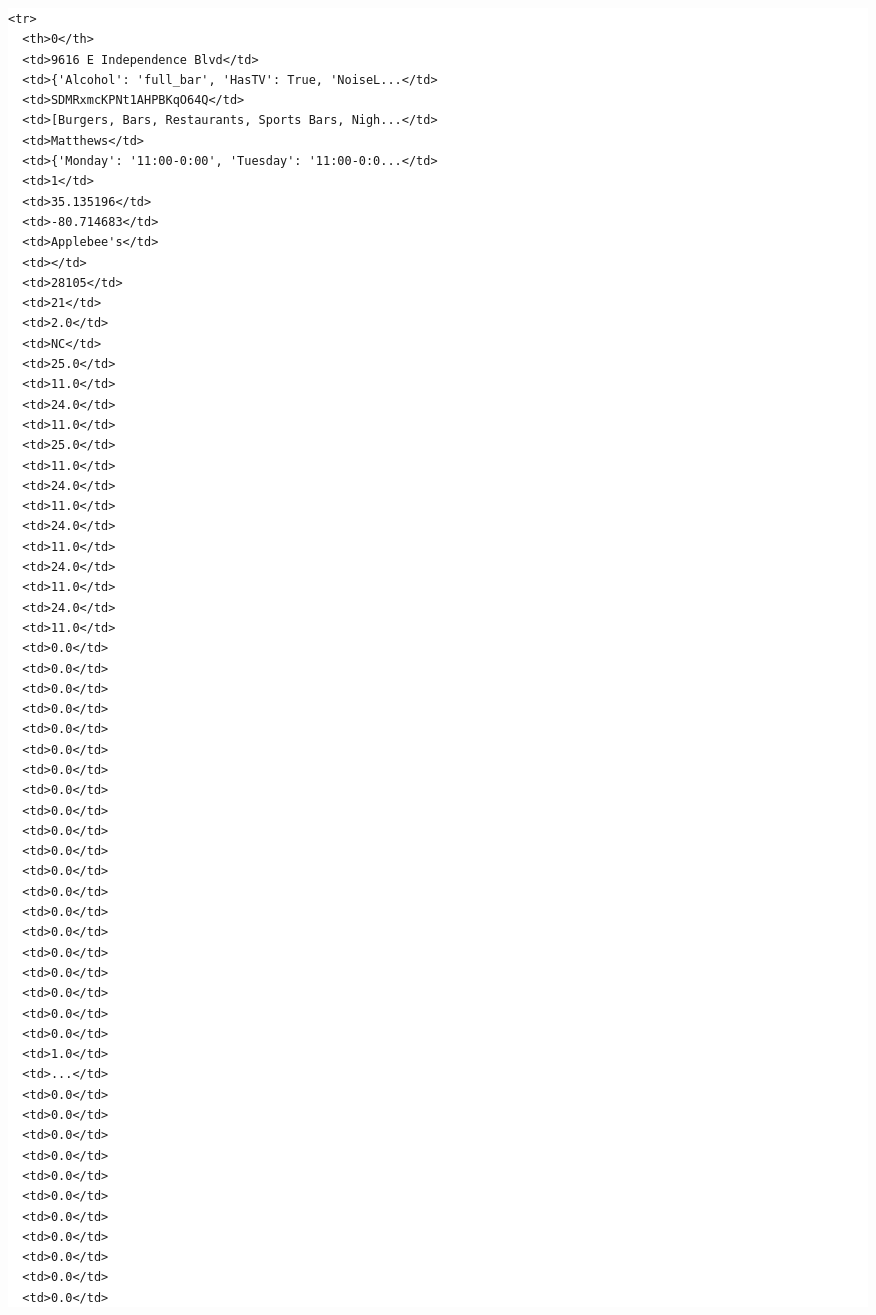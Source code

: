     <tr>
      <th>0</th>
      <td>9616 E Independence Blvd</td>
      <td>{'Alcohol': 'full_bar', 'HasTV': True, 'NoiseL...</td>
      <td>SDMRxmcKPNt1AHPBKqO64Q</td>
      <td>[Burgers, Bars, Restaurants, Sports Bars, Nigh...</td>
      <td>Matthews</td>
      <td>{'Monday': '11:00-0:00', 'Tuesday': '11:00-0:0...</td>
      <td>1</td>
      <td>35.135196</td>
      <td>-80.714683</td>
      <td>Applebee's</td>
      <td></td>
      <td>28105</td>
      <td>21</td>
      <td>2.0</td>
      <td>NC</td>
      <td>25.0</td>
      <td>11.0</td>
      <td>24.0</td>
      <td>11.0</td>
      <td>25.0</td>
      <td>11.0</td>
      <td>24.0</td>
      <td>11.0</td>
      <td>24.0</td>
      <td>11.0</td>
      <td>24.0</td>
      <td>11.0</td>
      <td>24.0</td>
      <td>11.0</td>
      <td>0.0</td>
      <td>0.0</td>
      <td>0.0</td>
      <td>0.0</td>
      <td>0.0</td>
      <td>0.0</td>
      <td>0.0</td>
      <td>0.0</td>
      <td>0.0</td>
      <td>0.0</td>
      <td>0.0</td>
      <td>0.0</td>
      <td>0.0</td>
      <td>0.0</td>
      <td>0.0</td>
      <td>0.0</td>
      <td>0.0</td>
      <td>0.0</td>
      <td>0.0</td>
      <td>0.0</td>
      <td>1.0</td>
      <td>...</td>
      <td>0.0</td>
      <td>0.0</td>
      <td>0.0</td>
      <td>0.0</td>
      <td>0.0</td>
      <td>0.0</td>
      <td>0.0</td>
      <td>0.0</td>
      <td>0.0</td>
      <td>0.0</td>
      <td>0.0</td>